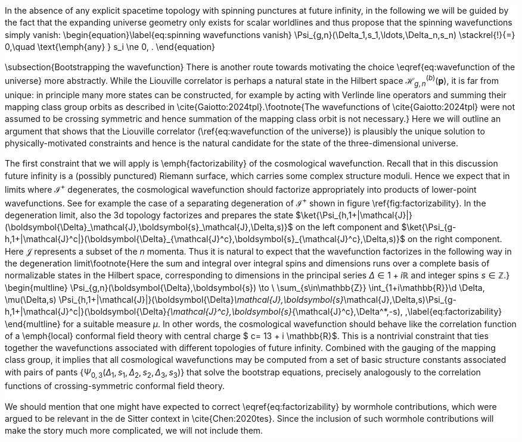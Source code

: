 In the absence of any explicit spacetime topology with spinning punctures at future infinity, in the following we will be guided by the fact that the expanding universe geometry only exists for scalar worldlines and thus propose that the spinning wavefunctions simply vanish:
\begin{equation}\label{eq:spinning wavefunctions vanish}
    \Psi_{g,n}(\Delta_1,s_1,\ldots,\Delta_n,s_n) \stackrel{!}{=} 0,\quad \text{\emph{any} } s_i \ne 0\, .
\end{equation}

\subsection{Bootstrapping the wavefunction}
There is another route towards motivating the choice \eqref{eq:wavefunction of the universe} more abstractly.
While the Liouville correlator is perhaps a natural state in the Hilbert space $\mathcal{H}^{(b)}_{g,n}(\boldsymbol{p})$, it is far from unique: in principle many more states can be constructed, for example by acting with Verlinde line operators and summing their mapping class group orbits as described in \cite{Gaiotto:2024tpl}.\footnote{The wavefunctions of \cite{Gaiotto:2024tpl} were not assumed to be crossing symmetric and hence summation of the mapping class orbit is not necessary.} Here we will outline an argument that shows that the Liouville correlator (\ref{eq:wavefunction of the universe}) is plausibly the unique solution to physically-motivated constraints and hence is the natural candidate for the state of the three-dimensional universe. 


The first constraint that we will apply is \emph{factorizability} of the cosmological wavefunction. Recall that in this discussion future infinity is a (possibly punctured) Riemann surface, which carries some complex structure moduli. Hence we expect that in limits where $\mathcal{I}^+$ degenerates, the cosmological wavefunction should factorize appropriately into products of lower-point wavefunctions. See for example the case of a separating degeneration of $\mathcal{I}^+$ shown in figure \ref{fig:factorizability}. In the degeneration limit, also the 3d topology factorizes and prepares the state $\ket{\Psi_{h,1+|\mathcal{J}|}(\boldsymbol{\Delta}_\mathcal{J},\boldsymbol{s}_\mathcal{J},\Delta,s)}$ on the left component and $\ket{\Psi_{g-h,1+|\mathcal{J}^c|}(\boldsymbol{\Delta}_{\mathcal{J}^c},\boldsymbol{s}_{\mathcal{J}^c},\Delta,s)}$ on the right component. Here $\mathcal{J}$ represents a subset of the $n$ momenta. Thus it is natural to expect that the wavefunction factorizes in the following way in the degeneration limit\footnote{Here the sum and integral over integral spins and dimensions runs over a complete basis of normalizable states in the Hilbert space, corresponding to dimensions in the principal series $\Delta\in 1+i\mathbb{R}$ and integer spins $s\in\mathbb{Z}$.} 
\begin{multline}
    \Psi_{g,n}(\boldsymbol{\Delta},\boldsymbol{s}) \to \\
    \sum_{s\in\mathbb{Z}} \int_{1+i\mathbb{R}}\d \Delta\, \mu(\Delta,s) \Psi_{h,1+|\mathcal{J}|}(\boldsymbol{\Delta}_\mathcal{J},\boldsymbol{s}_\mathcal{J},\Delta,s)\Psi_{g-h,1+|\mathcal{J}^c|}(\boldsymbol{\Delta}_{\mathcal{J}^c},\boldsymbol{s}_{\mathcal{J}^c},\Delta^*,-s)\, ,\label{eq:factorizability}
\end{multline}
for a suitable measure $\mu$.
In other words, the cosmological wavefunction should behave like the correlation function of a \emph{local} conformal field theory with central charge $ c= 13 + i \mathbb{R}$. This is a nontrivial constraint that ties together the wavefunctions associated with different topologies of future infinity. Combined with the gauging of the mapping class group, it implies that all cosmological wavefunctions may be computed from a set of basic structure constants associated with pairs of pants $\{\Psi_{0,3}(\Delta_1,s_1,\Delta_2,s_2,\Delta_3,s_3)\}$ that solve the bootstrap equations, precisely analogously to the correlation functions of crossing-symmetric conformal field theory.

We should mention that one might have expected to correct \eqref{eq:factorizability} by wormhole contributions, which were argued to be relevant in the de Sitter context in \cite{Chen:2020tes}. Since the inclusion of such wormhole contributions will make the story much more complicated, we will not include them.
